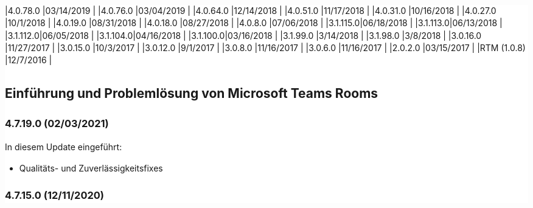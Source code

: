|4.0.78.0 |03/14/2019 |
|4.0.76.0 |03/04/2019 |
|4.0.64.0 |12/14/2018 |
|4.0.51.0 |11/17/2018 |
|4.0.31.0 |10/16/2018 |
|4.0.27.0 |10/1/2018 |
|4.0.19.0 |08/31/2018 |
|4.0.18.0 |08/27/2018 |
|4.0.8.0 |07/06/2018 |
|3.1.115.0|06/18/2018 |
|3.1.113.0|06/13/2018 |
|3.1.112.0|06/05/2018 |
|3.1.104.0|04/16/2018 |
|3.1.100.0|03/16/2018 |
|3.1.99.0 |3/14/2018 |
|3.1.98.0 |3/8/2018 |
|3.0.16.0 |11/27/2017 |
|3.0.15.0 |10/3/2017 |
|3.0.12.0 |9/1/2017 |
|3.0.8.0 |11/16/2017 |
|3.0.6.0 |11/16/2017 |
|2.0.2.0 |03/15/2017 |
|RTM (1.0.8) |12/7/2016 |

## <a name="microsoft-teams-rooms-feature-introduction-and-issue-resolution"></a>Einführung und Problemlösung von Microsoft Teams Rooms

### <a name="47190-02032021"></a>4.7.19.0 (02/03/2021)

In diesem Update eingeführt:
- Qualitäts- und Zuverlässigkeitsfixes

### <a name="47150-12112020"></a>4.7.15.0 (12/11/2020)
